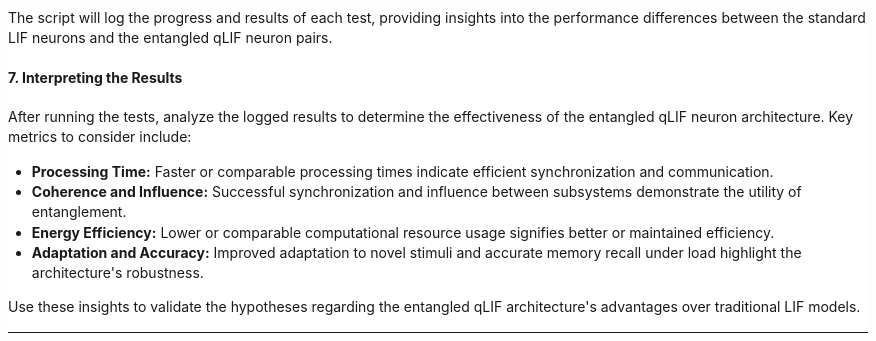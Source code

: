 The script will log the progress and results of each test, providing insights into the performance differences between the standard LIF neurons and the entangled qLIF neuron pairs.

#### **7. Interpreting the Results**

After running the tests, analyze the logged results to determine the effectiveness of the entangled qLIF neuron architecture. Key metrics to consider include:

- **Processing Time:** Faster or comparable processing times indicate efficient synchronization and communication.
- **Coherence and Influence:** Successful synchronization and influence between subsystems demonstrate the utility of entanglement.
- **Energy Efficiency:** Lower or comparable computational resource usage signifies better or maintained efficiency.
- **Adaptation and Accuracy:** Improved adaptation to novel stimuli and accurate memory recall under load highlight the architecture's robustness.

Use these insights to validate the hypotheses regarding the entangled qLIF architecture's advantages over traditional LIF models.

---

